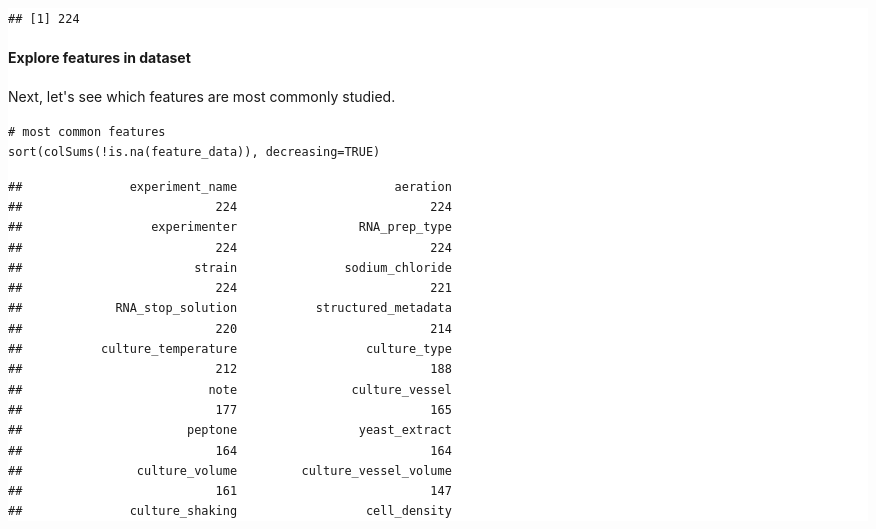     ## [1] 224

#### Explore features in dataset

Next, let's see which features are most commonly studied.

``` {.r}
# most common features
sort(colSums(!is.na(feature_data)), decreasing=TRUE)
```

    ##               experiment_name                      aeration 
    ##                           224                           224 
    ##                  experimenter                 RNA_prep_type 
    ##                           224                           224 
    ##                        strain               sodium_chloride 
    ##                           224                           221 
    ##             RNA_stop_solution           structured_metadata 
    ##                           220                           214 
    ##           culture_temperature                  culture_type 
    ##                           212                           188 
    ##                          note                culture_vessel 
    ##                           177                           165 
    ##                       peptone                 yeast_extract 
    ##                           164                           164 
    ##                culture_volume         culture_vessel_volume 
    ##                           161                           147 
    ##               culture_shaking                  cell_density 